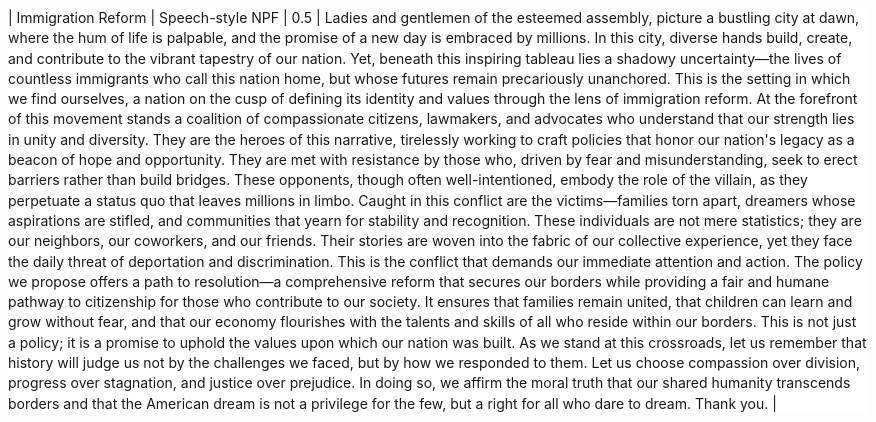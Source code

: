 | Immigration Reform | Speech-style NPF | 0.5 | Ladies and gentlemen of the esteemed assembly, picture a bustling city at dawn, where the hum of life is palpable, and the promise of a new day is embraced by millions. In this city, diverse hands build, create, and contribute to the vibrant tapestry of our nation. Yet, beneath this inspiring tableau lies a shadowy uncertainty—the lives of countless immigrants who call this nation home, but whose futures remain precariously unanchored. This is the setting in which we find ourselves, a nation on the cusp of defining its identity and values through the lens of immigration reform.  At the forefront of this movement stands a coalition of compassionate citizens, lawmakers, and advocates who understand that our strength lies in unity and diversity. They are the heroes of this narrative, tirelessly working to craft policies that honor our nation's legacy as a beacon of hope and opportunity. They are met with resistance by those who, driven by fear and misunderstanding, seek to erect barriers rather than build bridges. These opponents, though often well-intentioned, embody the role of the villain, as they perpetuate a status quo that leaves millions in limbo.  Caught in this conflict are the victims—families torn apart, dreamers whose aspirations are stifled, and communities that yearn for stability and recognition. These individuals are not mere statistics; they are our neighbors, our coworkers, and our friends. Their stories are woven into the fabric of our collective experience, yet they face the daily threat of deportation and discrimination. This is the conflict that demands our immediate attention and action.  The policy we propose offers a path to resolution—a comprehensive reform that secures our borders while providing a fair and humane pathway to citizenship for those who contribute to our society. It ensures that families remain united, that children can learn and grow without fear, and that our economy flourishes with the talents and skills of all who reside within our borders. This is not just a policy; it is a promise to uphold the values upon which our nation was built.  As we stand at this crossroads, let us remember that history will judge us not by the challenges we faced, but by how we responded to them. Let us choose compassion over division, progress over stagnation, and justice over prejudice. In doing so, we affirm the moral truth that our shared humanity transcends borders and that the American dream is not a privilege for the few, but a right for all who dare to dream. Thank you. |